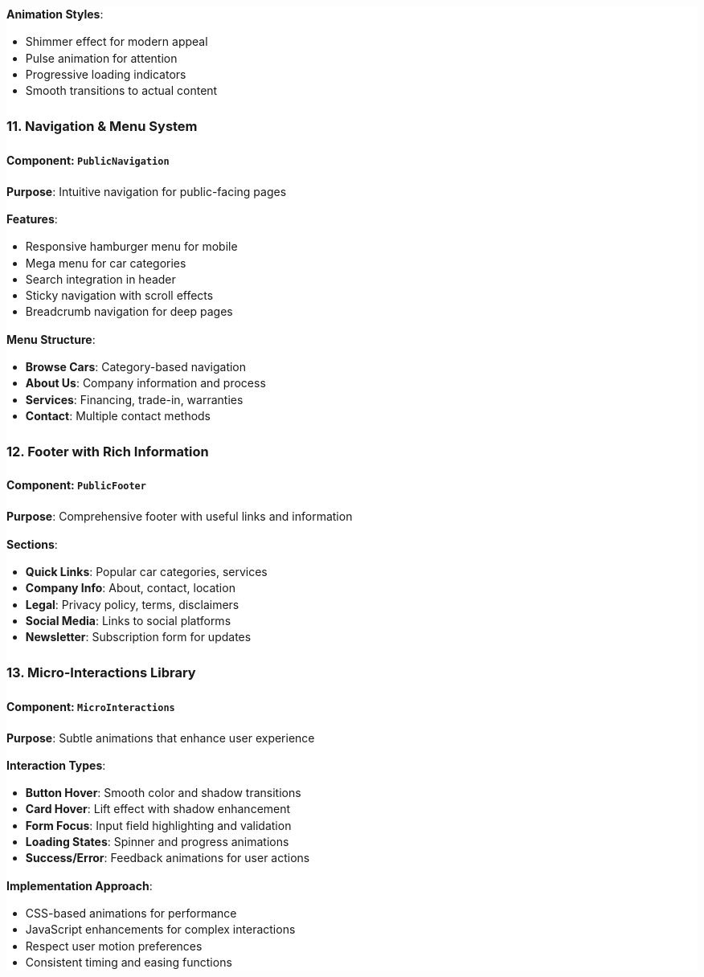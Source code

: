 **Animation Styles**:
- Shimmer effect for modern appeal
- Pulse animation for attention
- Progressive loading indicators
- Smooth transitions to actual content

### 11. Navigation & Menu System

#### Component: `PublicNavigation`
**Purpose**: Intuitive navigation for public-facing pages

**Features**:
- Responsive hamburger menu for mobile
- Mega menu for car categories
- Search integration in header
- Sticky navigation with scroll effects
- Breadcrumb navigation for deep pages

**Menu Structure**:
- **Browse Cars**: Category-based navigation
- **About Us**: Company information and process
- **Services**: Financing, trade-in, warranties
- **Contact**: Multiple contact methods

### 12. Footer with Rich Information

#### Component: `PublicFooter`
**Purpose**: Comprehensive footer with useful links and information

**Sections**:
- **Quick Links**: Popular car categories, services
- **Company Info**: About, contact, location
- **Legal**: Privacy policy, terms, disclaimers
- **Social Media**: Links to social platforms
- **Newsletter**: Subscription form for updates

### 13. Micro-Interactions Library

#### Component: `MicroInteractions`
**Purpose**: Subtle animations that enhance user experience

**Interaction Types**:
- **Button Hover**: Smooth color and shadow transitions
- **Card Hover**: Lift effect with shadow enhancement
- **Form Focus**: Input field highlighting and validation
- **Loading States**: Spinner and progress animations
- **Success/Error**: Feedback animations for user actions

**Implementation Approach**:
- CSS-based animations for performance
- JavaScript enhancements for complex interactions
- Respect user motion preferences
- Consistent timing and easing functions
